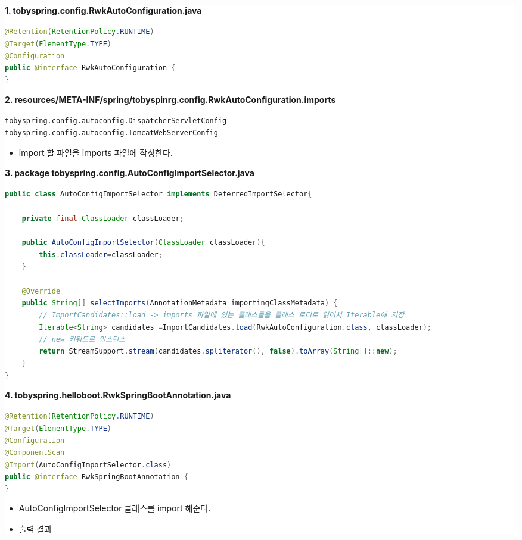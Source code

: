 **1. tobyspring.config.RwkAutoConfiguration.java**

```java
@Retention(RetentionPolicy.RUNTIME)
@Target(ElementType.TYPE)
@Configuration
public @interface RwkAutoConfiguration {
}
```


**2. resources/META-INF/spring/tobyspinrg.config.RwkAutoConfiguration.imports**

```
tobyspring.config.autoconfig.DispatcherServletConfig
tobyspring.config.autoconfig.TomcatWebServerConfig
```

- import 할 파일을 imports 파일에 작성한다.

**3. package tobyspring.config.AutoConfigImportSelector.java**

```java
public class AutoConfigImportSelector implements DeferredImportSelector{

    private final ClassLoader classLoader;

    public AutoConfigImportSelector(ClassLoader classLoader){
        this.classLoader=classLoader;
    }

    @Override
    public String[] selectImports(AnnotationMetadata importingClassMetadata) {
        // ImportCandidates::load -> imports 파일에 있는 클래스들을 클래스 로더로 읽어서 Iterable에 저장
        Iterable<String> candidates =ImportCandidates.load(RwkAutoConfiguration.class, classLoader);
        // new 키워드로 인스턴스 
        return StreamSupport.stream(candidates.spliterator(), false).toArray(String[]::new);
    }
}
```

**4. tobyspring.helloboot.RwkSpringBootAnnotation.java**

```java
@Retention(RetentionPolicy.RUNTIME)
@Target(ElementType.TYPE)
@Configuration
@ComponentScan
@Import(AutoConfigImportSelector.class)
public @interface RwkSpringBootAnnotation {
}
```

- AutoConfigImportSelector 클래스를 import 해준다.

- 출력 결과
